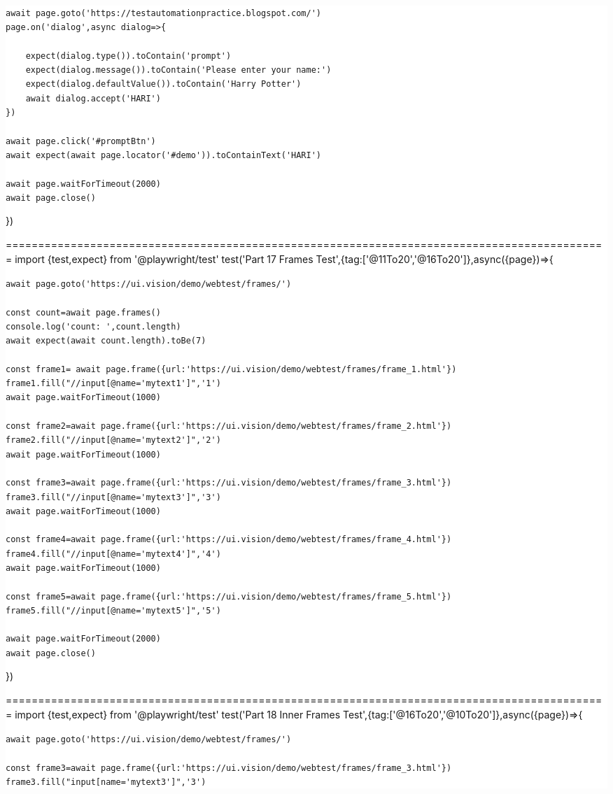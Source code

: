 	await page.goto('https://testautomationpractice.blogspot.com/')
	page.on('dialog',async dialog=>{
	
		expect(dialog.type()).toContain('prompt')
		expect(dialog.message()).toContain('Please enter your name:')
		expect(dialog.defaultValue()).toContain('Harry Potter')
		await dialog.accept('HARI')
	})
	
	await page.click('#promptBtn')
	await expect(await page.locator('#demo')).toContainText('HARI')
	
	await page.waitForTimeout(2000)
	await page.close()
})

=============================================================================================
import {test,expect} from '@playwright/test'
test('Part 17 Frames Test',{tag:['@11To20','@16To20']},async({page})=>{

	await page.goto('https://ui.vision/demo/webtest/frames/')
	
	const count=await page.frames()
	console.log('count: ',count.length)
	await expect(await count.length).toBe(7)
	
	const frame1= await page.frame({url:'https://ui.vision/demo/webtest/frames/frame_1.html'})
	frame1.fill("//input[@name='mytext1']",'1')
	await page.waitForTimeout(1000)
	
	const frame2=await page.frame({url:'https://ui.vision/demo/webtest/frames/frame_2.html'})
	frame2.fill("//input[@name='mytext2']",'2')
	await page.waitForTimeout(1000)
	
	const frame3=await page.frame({url:'https://ui.vision/demo/webtest/frames/frame_3.html'})
	frame3.fill("//input[@name='mytext3']",'3')
	await page.waitForTimeout(1000)
	
	const frame4=await page.frame({url:'https://ui.vision/demo/webtest/frames/frame_4.html'})
	frame4.fill("//input[@name='mytext4']",'4')
	await page.waitForTimeout(1000)
	
	const frame5=await page.frame({url:'https://ui.vision/demo/webtest/frames/frame_5.html'})
	frame5.fill("//input[@name='mytext5']",'5')
	
	await page.waitForTimeout(2000)
	await page.close()
	
})

=============================================================================================
import {test,expect} from '@playwright/test'
test('Part 18 Inner Frames Test',{tag:['@16To20','@10To20']},async({page})=>{

	await page.goto('https://ui.vision/demo/webtest/frames/')
	
	const frame3=await page.frame({url:'https://ui.vision/demo/webtest/frames/frame_3.html'})
	frame3.fill("input[name='mytext3']",'3')
	